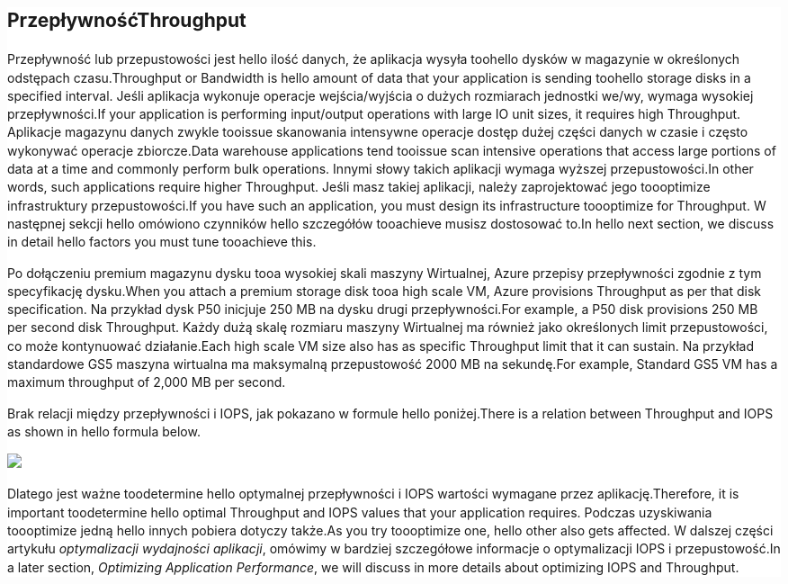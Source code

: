 ## <a name="throughput"></a><span data-ttu-id="8d7b3-141">Przepływność</span><span class="sxs-lookup"><span data-stu-id="8d7b3-141">Throughput</span></span>
<span data-ttu-id="8d7b3-142">Przepływność lub przepustowości jest hello ilość danych, że aplikacja wysyła toohello dysków w magazynie w określonych odstępach czasu.</span><span class="sxs-lookup"><span data-stu-id="8d7b3-142">Throughput or Bandwidth is hello amount of data that your application is sending toohello storage disks in a specified interval.</span></span> <span data-ttu-id="8d7b3-143">Jeśli aplikacja wykonuje operacje wejścia/wyjścia o dużych rozmiarach jednostki we/wy, wymaga wysokiej przepływności.</span><span class="sxs-lookup"><span data-stu-id="8d7b3-143">If your application is performing input/output operations with large IO unit sizes, it requires high Throughput.</span></span> <span data-ttu-id="8d7b3-144">Aplikacje magazynu danych zwykle tooissue skanowania intensywne operacje dostęp dużej części danych w czasie i często wykonywać operacje zbiorcze.</span><span class="sxs-lookup"><span data-stu-id="8d7b3-144">Data warehouse applications tend tooissue scan intensive operations that access large portions of data at a time and commonly perform bulk operations.</span></span> <span data-ttu-id="8d7b3-145">Innymi słowy takich aplikacji wymaga wyższej przepustowości.</span><span class="sxs-lookup"><span data-stu-id="8d7b3-145">In other words, such applications require higher Throughput.</span></span> <span data-ttu-id="8d7b3-146">Jeśli masz takiej aplikacji, należy zaprojektować jego toooptimize infrastruktury przepustowości.</span><span class="sxs-lookup"><span data-stu-id="8d7b3-146">If you have such an application, you must design its infrastructure toooptimize for Throughput.</span></span> <span data-ttu-id="8d7b3-147">W następnej sekcji hello omówiono czynników hello szczegółów tooachieve musisz dostosować to.</span><span class="sxs-lookup"><span data-stu-id="8d7b3-147">In hello next section, we discuss in detail hello factors you must tune tooachieve this.</span></span>

<span data-ttu-id="8d7b3-148">Po dołączeniu premium magazynu dysku tooa wysokiej skali maszyny Wirtualnej, Azure przepisy przepływności zgodnie z tym specyfikację dysku.</span><span class="sxs-lookup"><span data-stu-id="8d7b3-148">When you attach a premium storage disk tooa high scale VM, Azure provisions Throughput as per that disk specification.</span></span> <span data-ttu-id="8d7b3-149">Na przykład dysk P50 inicjuje 250 MB na dysku drugi przepływności.</span><span class="sxs-lookup"><span data-stu-id="8d7b3-149">For example, a P50 disk provisions 250 MB per second disk Throughput.</span></span> <span data-ttu-id="8d7b3-150">Każdy dużą skalę rozmiaru maszyny Wirtualnej ma również jako określonych limit przepustowości, co może kontynuować działanie.</span><span class="sxs-lookup"><span data-stu-id="8d7b3-150">Each high scale VM size also has as specific Throughput limit that it can sustain.</span></span> <span data-ttu-id="8d7b3-151">Na przykład standardowe GS5 maszyna wirtualna ma maksymalną przepustowość 2000 MB na sekundę.</span><span class="sxs-lookup"><span data-stu-id="8d7b3-151">For example, Standard GS5 VM has a maximum throughput of 2,000 MB per second.</span></span> 

<span data-ttu-id="8d7b3-152">Brak relacji między przepływności i IOPS, jak pokazano w formule hello poniżej.</span><span class="sxs-lookup"><span data-stu-id="8d7b3-152">There is a relation between Throughput and IOPS as shown in hello formula below.</span></span>

![](media/storage-premium-storage-performance/image1.png)

<span data-ttu-id="8d7b3-153">Dlatego jest ważne toodetermine hello optymalnej przepływności i IOPS wartości wymagane przez aplikację.</span><span class="sxs-lookup"><span data-stu-id="8d7b3-153">Therefore, it is important toodetermine hello optimal Throughput and IOPS values that your application requires.</span></span> <span data-ttu-id="8d7b3-154">Podczas uzyskiwania toooptimize jedną hello innych pobiera dotyczy także.</span><span class="sxs-lookup"><span data-stu-id="8d7b3-154">As you try toooptimize one, hello other also gets affected.</span></span> <span data-ttu-id="8d7b3-155">W dalszej części artykułu *optymalizacji wydajności aplikacji*, omówimy w bardziej szczegółowe informacje o optymalizacji IOPS i przepustowość.</span><span class="sxs-lookup"><span data-stu-id="8d7b3-155">In a later section, *Optimizing Application Performance*, we will discuss in more details about optimizing IOPS and Throughput.</span></span>
